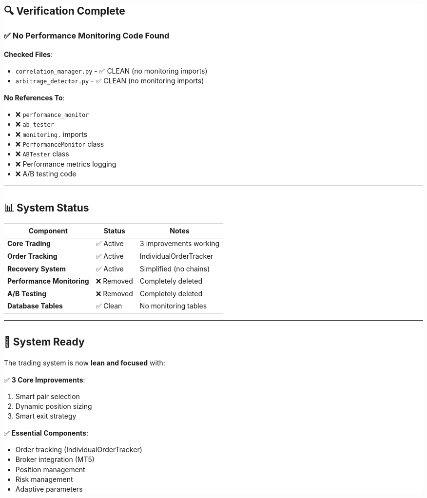 
## 🔍 Verification Complete

### ✅ No Performance Monitoring Code Found

**Checked Files**:
- `correlation_manager.py` - ✅ CLEAN (no monitoring imports)
- `arbitrage_detector.py` - ✅ CLEAN (no monitoring imports)

**No References To**:
- ❌ `performance_monitor`
- ❌ `ab_tester`
- ❌ `monitoring.` imports
- ❌ `PerformanceMonitor` class
- ❌ `ABTester` class
- ❌ Performance metrics logging
- ❌ A/B testing code

---

## 📊 System Status

| Component | Status | Notes |
|-----------|--------|-------|
| **Core Trading** | ✅ Active | 3 improvements working |
| **Order Tracking** | ✅ Active | IndividualOrderTracker |
| **Recovery System** | ✅ Active | Simplified (no chains) |
| **Performance Monitoring** | ❌ Removed | Completely deleted |
| **A/B Testing** | ❌ Removed | Completely deleted |
| **Database Tables** | ✅ Clean | No monitoring tables |

---

## 🚀 System Ready

The trading system is now **lean and focused** with:

✅ **3 Core Improvements**:
1. Smart pair selection
2. Dynamic position sizing
3. Smart exit strategy

✅ **Essential Components**:
- Order tracking (IndividualOrderTracker)
- Broker integration (MT5)
- Position management
- Risk management
- Adaptive parameters
